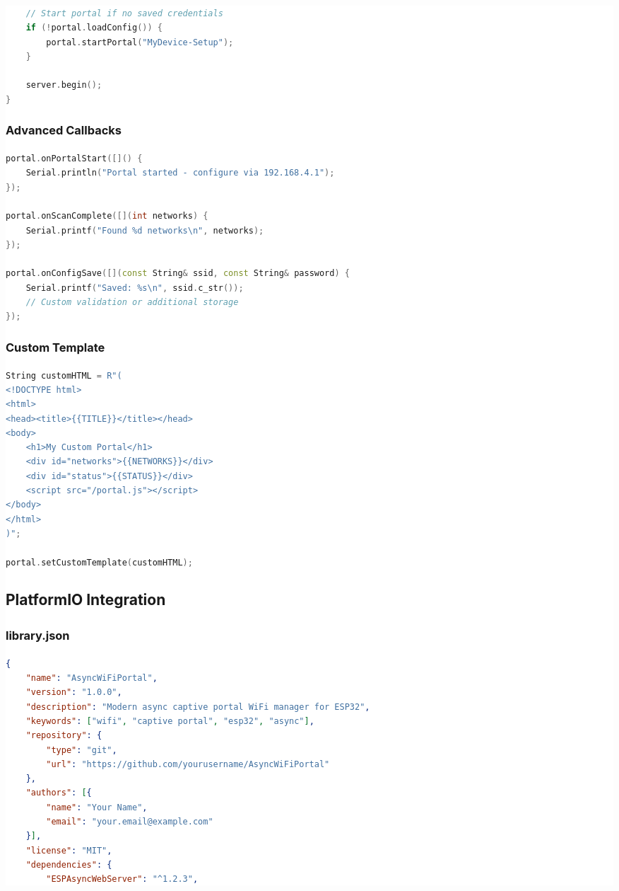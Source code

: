 ```cpp
    // Start portal if no saved credentials
    if (!portal.loadConfig()) {
        portal.startPortal("MyDevice-Setup");
    }

    server.begin();
}
```

### Advanced Callbacks
```cpp
portal.onPortalStart([]() {
    Serial.println("Portal started - configure via 192.168.4.1");
});

portal.onScanComplete([](int networks) {
    Serial.printf("Found %d networks\n", networks);
});

portal.onConfigSave([](const String& ssid, const String& password) {
    Serial.printf("Saved: %s\n", ssid.c_str());
    // Custom validation or additional storage
});
```

### Custom Template
```cpp
String customHTML = R"(
<!DOCTYPE html>
<html>
<head><title>{{TITLE}}</title></head>
<body>
    <h1>My Custom Portal</h1>
    <div id="networks">{{NETWORKS}}</div>
    <div id="status">{{STATUS}}</div>
    <script src="/portal.js"></script>
</body>
</html>
)";

portal.setCustomTemplate(customHTML);
```

## PlatformIO Integration

### library.json
```json
{
    "name": "AsyncWiFiPortal",
    "version": "1.0.0",
    "description": "Modern async captive portal WiFi manager for ESP32",
    "keywords": ["wifi", "captive portal", "esp32", "async"],
    "repository": {
        "type": "git",
        "url": "https://github.com/yourusername/AsyncWiFiPortal"
    },
    "authors": [{
        "name": "Your Name",
        "email": "your.email@example.com"
    }],
    "license": "MIT",
    "dependencies": {
        "ESPAsyncWebServer": "^1.2.3",
```